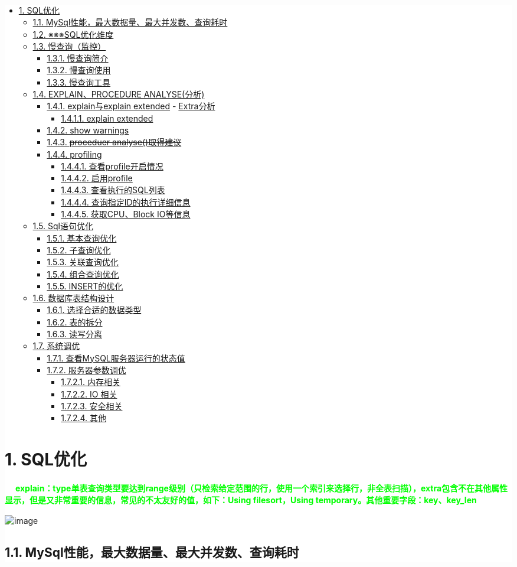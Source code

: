 




- [1. SQL优化](#1-sql优化)
    - [1.1. MySql性能，最大数据量、最大并发数、查询耗时](#11-mysql性能最大数据量最大并发数查询耗时)
    - [1.2. ※※※SQL优化维度](#12-※※※sql优化维度)
    - [1.3. 慢查询（监控）](#13-慢查询监控)
        - [1.3.1. 慢查询简介](#131-慢查询简介)
        - [1.3.2. 慢查询使用](#132-慢查询使用)
        - [1.3.3. 慢查询工具](#133-慢查询工具)
    - [1.4. EXPLAIN、PROCEDURE ANALYSE(分析)](#14-explainprocedure-analyse分析)
        - [1.4.1. explain与explain extended](#141-explain与explain-extended)
                - [Extra分析](#extra分析)
            - [1.4.1.1. explain extended](#1411-explain-extended)
        - [1.4.2. show warnings](#142-show-warnings)
        - [1.4.3. ~~proceduer analyse()取得建议~~](#143-proceduer-analyse取得建议)
        - [1.4.4. profiling](#144-profiling)
            - [1.4.4.1. 查看profile开启情况](#1441-查看profile开启情况)
            - [1.4.4.2. 启用profile](#1442-启用profile)
            - [1.4.4.3. 查看执行的SQL列表](#1443-查看执行的sql列表)
            - [1.4.4.4. 查询指定ID的执行详细信息](#1444-查询指定id的执行详细信息)
            - [1.4.4.5. 获取CPU、Block IO等信息](#1445-获取cpublock-io等信息)
    - [1.5. Sql语句优化](#15-sql语句优化)
        - [1.5.1. 基本查询优化](#151-基本查询优化)
        - [1.5.2. 子查询优化](#152-子查询优化)
        - [1.5.3. 关联查询优化](#153-关联查询优化)
        - [1.5.4. 组合查询优化](#154-组合查询优化)
        - [1.5.5. INSERT的优化](#155-insert的优化)
    - [1.6. 数据库表结构设计](#16-数据库表结构设计)
        - [1.6.1. 选择合适的数据类型](#161-选择合适的数据类型)
        - [1.6.2. 表的拆分](#162-表的拆分)
        - [1.6.3. 读写分离](#163-读写分离)
    - [1.7. 系统调优](#17-系统调优)
        - [1.7.1. 查看MySQL服务器运行的状态值](#171-查看mysql服务器运行的状态值)
        - [1.7.2. 服务器参数调优](#172-服务器参数调优)
            - [1.7.2.1. 内存相关](#1721-内存相关)
            - [1.7.2.2. IO 相关](#1722-io-相关)
            - [1.7.2.3. 安全相关](#1723-安全相关)
            - [1.7.2.4. 其他](#1724-其他)



# 1. SQL优化  

&emsp; **<font color = "lime">explain：type单表查询类型要达到range级别（只检索给定范围的行，使用一个索引来选择行，非全表扫描），extra包含不在其他属性显示，但是又非常重要的信息，常见的不太友好的值，如下：Using filesort，Using temporary。其他重要字段：key、key_len</font>**

![image](https://gitee.com/wt1814/pic-host/raw/master/images/SQL/sql-52.png)  

## 1.1. MySql性能，最大数据量、最大并发数、查询耗时
